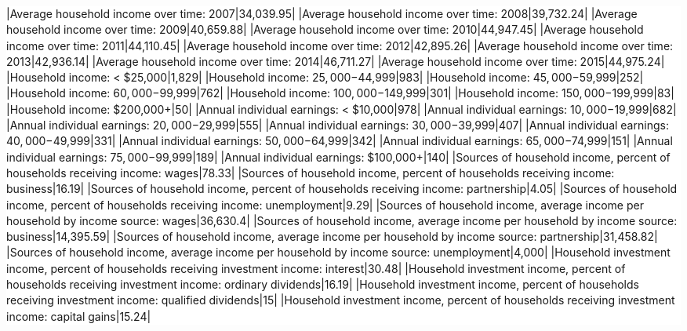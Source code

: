 |Average household income over time: 2007|34,039.95|
|Average household income over time: 2008|39,732.24|
|Average household income over time: 2009|40,659.88|
|Average household income over time: 2010|44,947.45|
|Average household income over time: 2011|44,110.45|
|Average household income over time: 2012|42,895.26|
|Average household income over time: 2013|42,936.14|
|Average household income over time: 2014|46,711.27|
|Average household income over time: 2015|44,975.24|
|Household income: < $25,000|1,829|
|Household income: $25,000-$44,999|983|
|Household income: $45,000-$59,999|252|
|Household income: $60,000-$99,999|762|
|Household income: $100,000-$149,999|301|
|Household income: $150,000-$199,999|83|
|Household income: $200,000+|50|
|Annual individual earnings: < $10,000|978|
|Annual individual earnings: $10,000-$19,999|682|
|Annual individual earnings: $20,000-$29,999|555|
|Annual individual earnings: $30,000-$39,999|407|
|Annual individual earnings: $40,000-$49,999|331|
|Annual individual earnings: $50,000-$64,999|342|
|Annual individual earnings: $65,000-$74,999|151|
|Annual individual earnings: $75,000-$99,999|189|
|Annual individual earnings: $100,000+|140|
|Sources of household income, percent of households receiving income: wages|78.33|
|Sources of household income, percent of households receiving income: business|16.19|
|Sources of household income, percent of households receiving income: partnership|4.05|
|Sources of household income, percent of households receiving income: unemployment|9.29|
|Sources of household income, average income per household by income source: wages|36,630.4|
|Sources of household income, average income per household by income source: business|14,395.59|
|Sources of household income, average income per household by income source: partnership|31,458.82|
|Sources of household income, average income per household by income source: unemployment|4,000|
|Household investment income, percent of households receiving investment income: interest|30.48|
|Household investment income, percent of households receiving investment income: ordinary dividends|16.19|
|Household investment income, percent of households receiving investment income: qualified dividends|15|
|Household investment income, percent of households receiving investment income: capital gains|15.24|